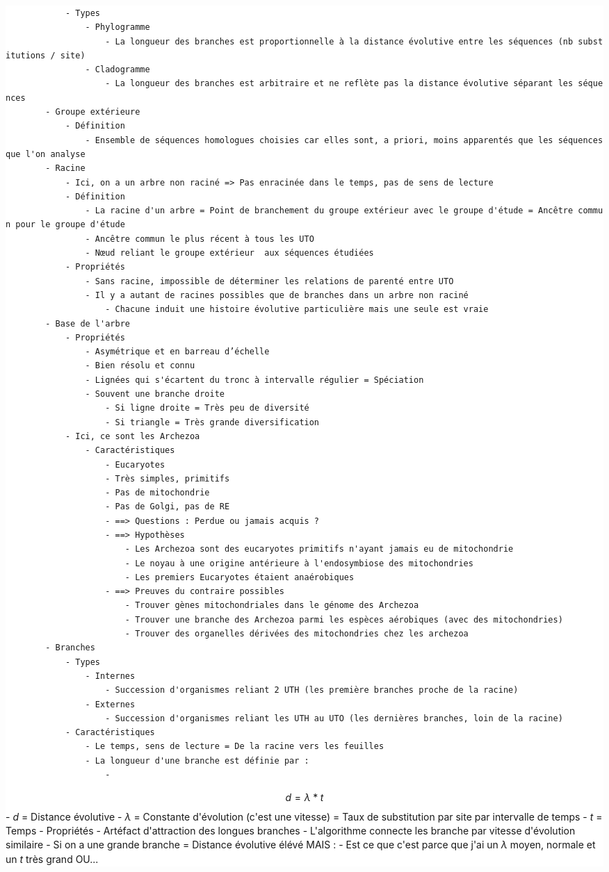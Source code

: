				- Types
					- Phylogramme
						- La longueur des branches est proportionnelle à la distance évolutive entre les séquences (nb substitutions / site)
					- Cladogramme
						- La longueur des branches est arbitraire et ne reflète pas la distance évolutive séparant les séquences
			- Groupe extérieure
				- Définition
					- Ensemble de séquences homologues choisies car elles sont, a priori, moins apparentés que les séquences que l'on analyse
			- Racine
				- Ici, on a un arbre non raciné => Pas enracinée dans le temps, pas de sens de lecture
				- Définition
					- La racine d'un arbre = Point de branchement du groupe extérieur avec le groupe d'étude = Ancêtre commun pour le groupe d'étude
					- Ancêtre commun le plus récent à tous les UTO
					- Nœud reliant le groupe extérieur  aux séquences étudiées
				- Propriétés
					- Sans racine, impossible de déterminer les relations de parenté entre UTO
					- Il y a autant de racines possibles que de branches dans un arbre non raciné
						- Chacune induit une histoire évolutive particulière mais une seule est vraie
			- Base de l'arbre
				- Propriétés
					- Asymétrique et en barreau d’échelle
					- Bien résolu et connu
					- Lignées qui s'écartent du tronc à intervalle régulier = Spéciation
					- Souvent une branche droite
						- Si ligne droite = Très peu de diversité
						- Si triangle = Très grande diversification
				- Ici, ce sont les Archezoa
					- Caractéristiques
						- Eucaryotes
						- Très simples, primitifs
						- Pas de mitochondrie
						- Pas de Golgi, pas de RE
						- ==> Questions : Perdue ou jamais acquis ?
						- ==> Hypothèses
							- Les Archezoa sont des eucaryotes primitifs n'ayant jamais eu de mitochondrie
							- Le noyau à une origine antérieure à l'endosymbiose des mitochondries
							- Les premiers Eucaryotes étaient anaérobiques
						- ==> Preuves du contraire possibles
							- Trouver gènes mitochondriales dans le génome des Archezoa
							- Trouver une branche des Archezoa parmi les espèces aérobiques (avec des mitochondries)
							- Trouver des organelles dérivées des mitochondries chez les archezoa
			- Branches
				- Types
					- Internes
						- Succession d'organismes reliant 2 UTH (les première branches proche de la racine)
					- Externes
						- Succession d'organismes reliant les UTH au UTO (les dernières branches, loin de la racine)
				- Caractéristiques
					- Le temps, sens de lecture = De la racine vers les feuilles
					- La longueur d'une branche est définie par :
						-
$$d = \lambda * t$$							- $d$ = Distance évolutive
							- $\lambda$ = Constante d'évolution (c'est une vitesse) = Taux de substitution par site par intervalle de temps
							- $t$ = Temps
				- Propriétés
					- Artéfact d'attraction des longues branches
						- L'algorithme connecte les branche par vitesse d'évolution similaire
						- Si on a une grande branche = Distance évolutive élévé MAIS :
							- Est ce que c'est parce que j'ai un $\lambda$ moyen, normale et un $t$ très grand OU...
